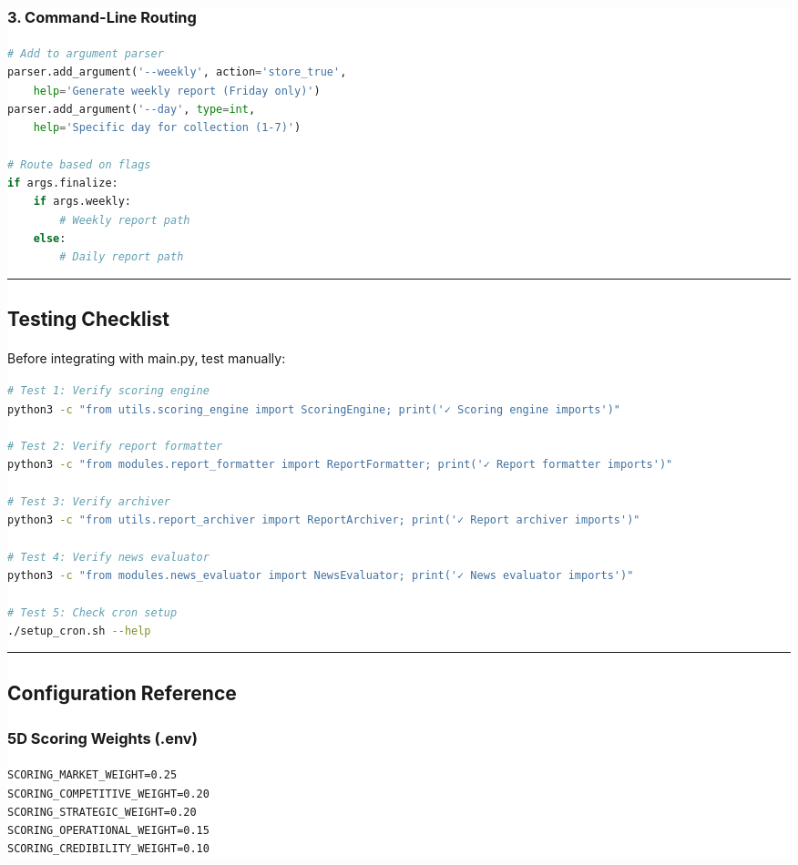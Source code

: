 ### 3. Command-Line Routing
```python
# Add to argument parser
parser.add_argument('--weekly', action='store_true',
    help='Generate weekly report (Friday only)')
parser.add_argument('--day', type=int,
    help='Specific day for collection (1-7)')

# Route based on flags
if args.finalize:
    if args.weekly:
        # Weekly report path
    else:
        # Daily report path
```

---

## Testing Checklist

Before integrating with main.py, test manually:

```bash
# Test 1: Verify scoring engine
python3 -c "from utils.scoring_engine import ScoringEngine; print('✓ Scoring engine imports')"

# Test 2: Verify report formatter
python3 -c "from modules.report_formatter import ReportFormatter; print('✓ Report formatter imports')"

# Test 3: Verify archiver
python3 -c "from utils.report_archiver import ReportArchiver; print('✓ Report archiver imports')"

# Test 4: Verify news evaluator
python3 -c "from modules.news_evaluator import NewsEvaluator; print('✓ News evaluator imports')"

# Test 5: Check cron setup
./setup_cron.sh --help
```

---

## Configuration Reference

### 5D Scoring Weights (.env)
```env
SCORING_MARKET_WEIGHT=0.25
SCORING_COMPETITIVE_WEIGHT=0.20
SCORING_STRATEGIC_WEIGHT=0.20
SCORING_OPERATIONAL_WEIGHT=0.15
SCORING_CREDIBILITY_WEIGHT=0.10
```

